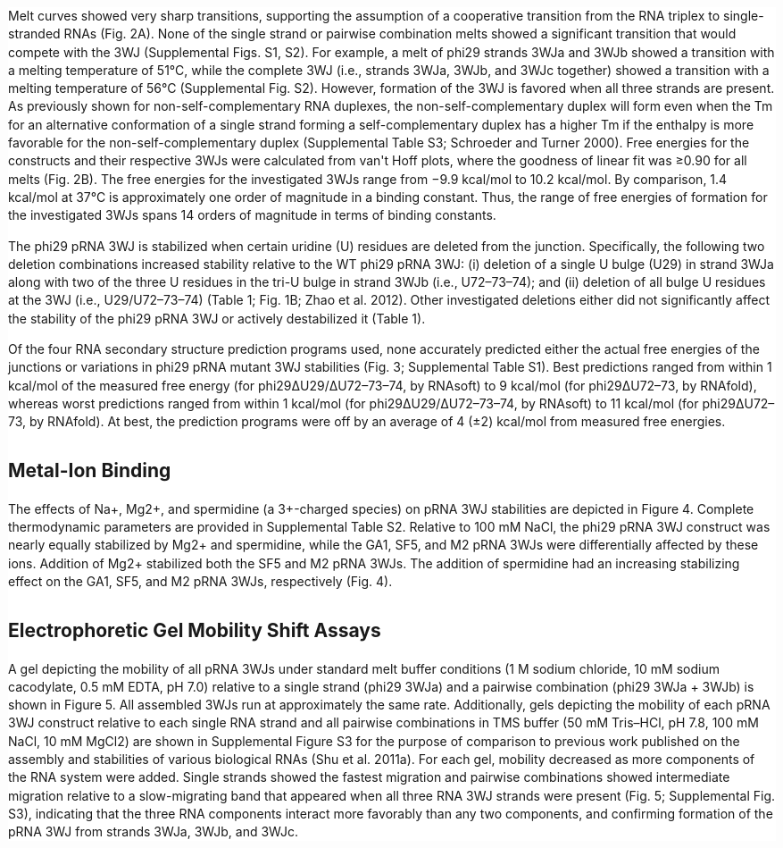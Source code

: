 Melt curves showed very sharp transitions, supporting the assumption of a cooperative transition from the RNA triplex to single-stranded RNAs (Fig. 2A). None of the single strand or pairwise combination melts showed a significant transition that would compete with the 3WJ (Supplemental Figs. S1, S2). For example, a melt of phi29 strands 3WJa and 3WJb showed a transition with a melting temperature of 51°C, while the complete 3WJ (i.e., strands 3WJa, 3WJb, and 3WJc together) showed a transition with a melting temperature of 56°C (Supplemental Fig. S2). However, formation of the 3WJ is favored when all three strands are present. As previously shown for non-self-complementary RNA duplexes, the non-self-complementary duplex will form even when the Tm for an alternative conformation of a single strand forming a self-complementary duplex has a higher Tm if the enthalpy is more favorable for the non-self-complementary duplex (Supplemental Table S3; Schroeder and Turner 2000). Free energies for the constructs and their respective 3WJs were calculated from van't Hoff plots, where the goodness of linear fit was ≥0.90 for all melts (Fig. 2B). The free energies for the investigated 3WJs range from −9.9 kcal/mol to 10.2 kcal/mol. By comparison, 1.4 kcal/mol at 37°C is approximately one order of magnitude in a binding constant. Thus, the range of free energies of formation for the investigated 3WJs spans 14 orders of magnitude in terms of binding constants.

The phi29 pRNA 3WJ is stabilized when certain uridine (U) residues are deleted from the junction. Specifically, the following two deletion combinations increased stability relative to the WT phi29 pRNA 3WJ: (i) deletion of a single U bulge (U29) in strand 3WJa along with two of the three U residues in the tri-U bulge in strand 3WJb (i.e., U72–73–74); and (ii) deletion of all bulge U residues at the 3WJ (i.e., U29/U72–73–74) (Table 1; Fig. 1B; Zhao et al. 2012). Other investigated deletions either did not significantly affect the stability of the phi29 pRNA 3WJ or actively destabilized it (Table 1).

Of the four RNA secondary structure prediction programs used, none accurately predicted either the actual free energies of the junctions or variations in phi29 pRNA mutant 3WJ stabilities (Fig. 3; Supplemental Table S1). Best predictions ranged from within 1 kcal/mol of the measured free energy (for phi29ΔU29/ΔU72–73–74, by RNAsoft) to 9 kcal/mol (for phi29ΔU72–73, by RNAfold), whereas worst predictions ranged from within 1 kcal/mol (for phi29ΔU29/ΔU72–73–74, by RNAsoft) to 11 kcal/mol (for phi29ΔU72–73, by RNAfold). At best, the prediction programs were off by an average of 4 (±2) kcal/mol from measured free energies.

## Metal-Ion Binding

The effects of Na+, Mg2+, and spermidine (a 3+-charged species) on pRNA 3WJ stabilities are depicted in Figure 4. Complete thermodynamic parameters are provided in Supplemental Table S2. Relative to 100 mM NaCl, the phi29 pRNA 3WJ construct was nearly equally stabilized by Mg2+ and spermidine, while the GA1, SF5, and M2 pRNA 3WJs were differentially affected by these ions. Addition of Mg2+ stabilized both the SF5 and M2 pRNA 3WJs. The addition of spermidine had an increasing stabilizing effect on the GA1, SF5, and M2 pRNA 3WJs, respectively (Fig. 4).

## Electrophoretic Gel Mobility Shift Assays

A gel depicting the mobility of all pRNA 3WJs under standard melt buffer conditions (1 M sodium chloride, 10 mM sodium cacodylate, 0.5 mM EDTA, pH 7.0) relative to a single strand (phi29 3WJa) and a pairwise combination (phi29 3WJa + 3WJb) is shown in Figure 5. All assembled 3WJs run at approximately the same rate. Additionally, gels depicting the mobility of each pRNA 3WJ construct relative to each single RNA strand and all pairwise combinations in TMS buffer (50 mM Tris–HCl, pH 7.8, 100 mM NaCl, 10 mM MgCl2) are shown in Supplemental Figure S3 for the purpose of comparison to previous work published on the assembly and stabilities of various biological RNAs (Shu et al. 2011a). For each gel, mobility decreased as more components of the RNA system were added. Single strands showed the fastest migration and pairwise combinations showed intermediate migration relative to a slow-migrating band that appeared when all three RNA 3WJ strands were present (Fig. 5; Supplemental Fig. S3), indicating that the three RNA components interact more favorably than any two components, and confirming formation of the pRNA 3WJ from strands 3WJa, 3WJb, and 3WJc.
